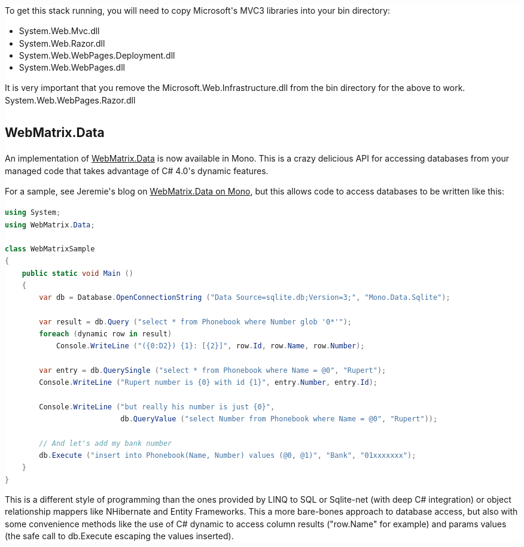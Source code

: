 To get this stack running, you will need to copy Microsoft's MVC3 libraries into your bin directory:

-   System.Web.Mvc.dll
-   System.Web.Razor.dll
-   System.Web.WebPages.Deployment.dll
-   System.Web.WebPages.dll

It is very important that you remove the Microsoft.Web.Infrastructure.dll from the bin directory for the above to work. System.Web.WebPages.Razor.dll

WebMatrix.Data
--------------

An implementation of [WebMatrix.Data](http://msdn.microsoft.com/en-us/library/webmatrix.data(v=VS.99).aspx) is now available in Mono. This is a crazy delicious API for accessing databases from your managed code that takes advantage of C# 4.0's dynamic features.

For a sample, see Jeremie's blog on [WebMatrix.Data on Mono](http://blog.neteril.org/2011/01/22/webmatrix-data-on-mono/), but this allows code to access databases to be written like this:

``` csharp
using System;
using WebMatrix.Data;
 
class WebMatrixSample
{
    public static void Main ()
    {
        var db = Database.OpenConnectionString ("Data Source=sqlite.db;Version=3;", "Mono.Data.Sqlite");
 
        var result = db.Query ("select * from Phonebook where Number glob '0*'");
        foreach (dynamic row in result)
            Console.WriteLine ("({0:D2}) {1}: [{2}]", row.Id, row.Name, row.Number);
 
        var entry = db.QuerySingle ("select * from Phonebook where Name = @0", "Rupert");
        Console.WriteLine ("Rupert number is {0} with id {1}", entry.Number, entry.Id);
 
        Console.WriteLine ("but really his number is just {0}",
                           db.QueryValue ("select Number from Phonebook where Name = @0", "Rupert"));
 
        // And let's add my bank number
        db.Execute ("insert into Phonebook(Name, Number) values (@0, @1)", "Bank", "01xxxxxxx");
    }
}
```

This is a different style of programming than the ones provided by LINQ to SQL or Sqlite-net (with deep C# integration) or object relationship mappers like NHibernate and Entity Frameworks. This a more bare-bones approach to database access, but also with some convenience methods like the use of C# dynamic to access column results ("row.Name" for example) and params values (the safe call to db.Execute escaping the values inserted).
